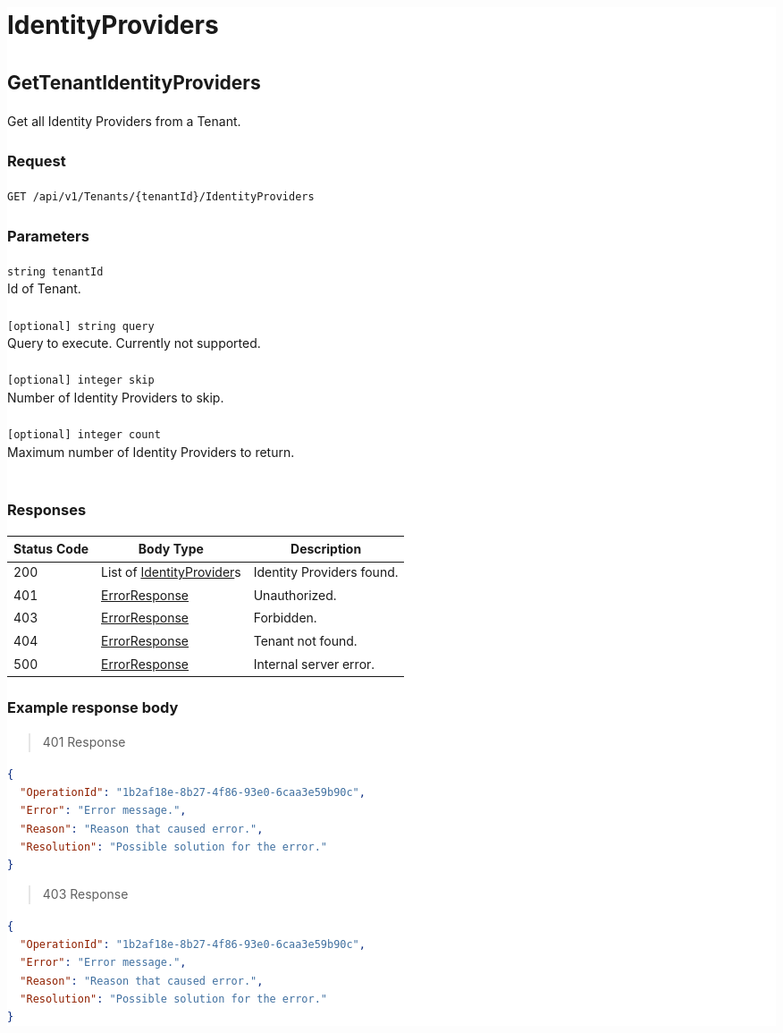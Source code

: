 

<h1 id="identity-storage-controllers-api-tenants-identityproviders-identityproviders-identityproviders">IdentityProviders</h1>

## GetTenantIdentityProviders

<a id="opIdIdentityProviders_GetTenantIdentityProviders"></a>

Get all Identity Providers from a Tenant.

### Request
```text 
GET /api/v1/Tenants/{tenantId}/IdentityProviders
```

<h3 id="identityproviders_gettenantidentityproviders-parameters">Parameters</h3>

`string tenantId`<br/>Id of Tenant.<br/><br/>
`[optional] string query`<br/>Query to execute. Currently not supported.<br/><br/>`[optional] integer skip`<br/>Number of Identity Providers to skip.<br/><br/>`[optional] integer count`<br/>Maximum number of Identity Providers to return.<br/><br/>

<h3 id="identityproviders_gettenantidentityproviders-responses">Responses</h3>

|Status Code|Body Type|Description|
|---|---|---|
|200|List of [IdentityProvider](#schemaidentityprovider)s|Identity Providers found.|
|401|[ErrorResponse](#schemaerrorresponse)|Unauthorized.|
|403|[ErrorResponse](#schemaerrorresponse)|Forbidden.|
|404|[ErrorResponse](#schemaerrorresponse)|Tenant not found.|
|500|[ErrorResponse](#schemaerrorresponse)|Internal server error.|

### Example response body

> 401 Response

```json
{
  "OperationId": "1b2af18e-8b27-4f86-93e0-6caa3e59b90c",
  "Error": "Error message.",
  "Reason": "Reason that caused error.",
  "Resolution": "Possible solution for the error."
}
```

> 403 Response

```json
{
  "OperationId": "1b2af18e-8b27-4f86-93e0-6caa3e59b90c",
  "Error": "Error message.",
  "Reason": "Reason that caused error.",
  "Resolution": "Possible solution for the error."
}
```
